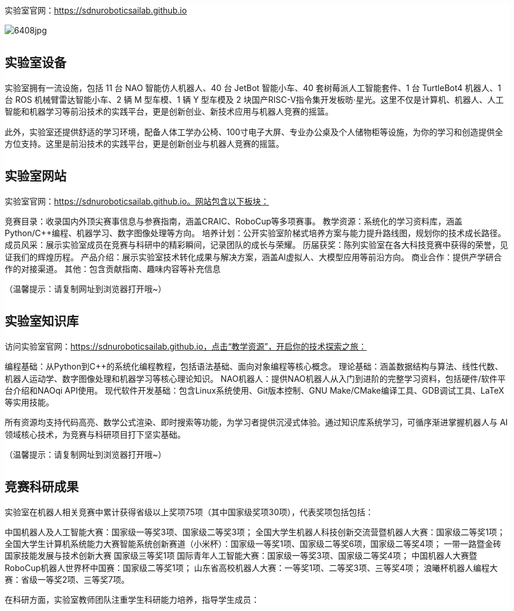 实验室官网：https://sdnuroboticsailab.github.io

<img src="https://gastigado.cnies.org/d/nao/ce9b24ffe85a0b108ba07.jpg?sign=2CZ479tTZqcHsAjUHZgTHGTZoTEFxZhwg5RDHqwEV2g=:0" alt="6408jpg" style="zoom：33%;" />

## 实验室设备

实验室拥有一流设施，包括 11 台 NAO 智能仿人机器人、40 台 JetBot 智能小车、40 套树莓派人工智能套件、1 台 TurtleBot4 机器人、1 台 ROS 机械臂雷达智能小车、2 辆 M 型车模、1 辆 Y 型车模及 2 块国产RISC-V指令集开发板昉·星光。这里不仅是计算机、机器人、人工智能和机器学习等前沿技术的实践平台，更是创新创业、新技术应用与机器人竞赛的摇篮。

此外，实验室还提供舒适的学习环境，配备人体工学办公椅、100寸电子大屏、专业办公桌及个人储物柜等设施，为你的学习和创造提供全方位支持。这里是前沿技术的实践平台，更是创新创业与机器人竞赛的摇篮。

## 实验室网站

实验室官网：https://sdnuroboticsailab.github.io。网站包含以下板块：

竞赛目录：收录国内外顶尖赛事信息与参赛指南，涵盖CRAIC、RoboCup等多项赛事。
教学资源：系统化的学习资料库，涵盖Python/C++编程、机器学习、数字图像处理等方向。
培养计划：公开实验室阶梯式培养方案与能力提升路线图，规划你的技术成长路径。
成员风采：展示实验室成员在竞赛与科研中的精彩瞬间，记录团队的成长与荣耀。
历届获奖：陈列实验室在各大科技竞赛中获得的荣誉，见证我们的辉煌历程。
产品介绍：展示实验室技术转化成果与解决方案，涵盖AI虚拟人、大模型应用等前沿方向。
商业合作：提供产学研合作的对接渠道。
其他：包含贡献指南、趣味内容等补充信息

（温馨提示：请复制网址到浏览器打开哦~）

## 实验室知识库

访问实验室官网：https://sdnuroboticsailab.github.io，点击“教学资源”，开启你的技术探索之旅：

编程基础：从Python到C++的系统化编程教程，包括语法基础、面向对象编程等核心概念。
理论基础：涵盖数据结构与算法、线性代数、机器人运动学、数字图像处理和机器学习等核心理论知识。
NAO机器人：提供NAO机器人从入门到进阶的完整学习资料，包括硬件/软件平台介绍和NAOqi API使用。
现代软件开发基础：包含Linux系统使用、Git版本控制、GNU Make/CMake编译工具、GDB调试工具、LaTeX等实用技能。

所有资源均支持代码高亮、数学公式渲染、即时搜索等功能，为学习者提供沉浸式体验。通过知识库系统学习，可循序渐进掌握机器人与 AI 领域核心技术，为竞赛与科研项目打下坚实基础。

（温馨提示：请复制网址到浏览器打开哦~）

## 竞赛科研成果

实验室在机器人相关竞赛中累计获得省级以上奖项75项（其中国家级奖项30项），代表奖项包括包括：

中国机器人及人工智能大赛：国家级一等奖3项、国家级二等奖3项；
全国大学生机器人科技创新交流营暨机器人大赛：国家级二等奖1项；
全国大学生计算机系统能力大赛智能系统创新赛道（小米杯）：国家级一等奖1项、国家级二等奖6项，国家级二等奖4项；
一带一路暨金砖国家技能发展与技术创新大赛 国家级三等奖1项
国际青年人工智能大赛：国家级一等奖3项、国家级二等奖4项；
中国机器人大赛暨RoboCup机器人世界杯中国赛：国家级二等奖1项；
山东省高校机器人大赛：一等奖1项、二等奖3项、三等奖4项；
浪曦杯机器人编程大赛：省级一等奖2项、三等奖7项。

在科研方面，实验室教师团队注重学生科研能力培养，指导学生成员：
